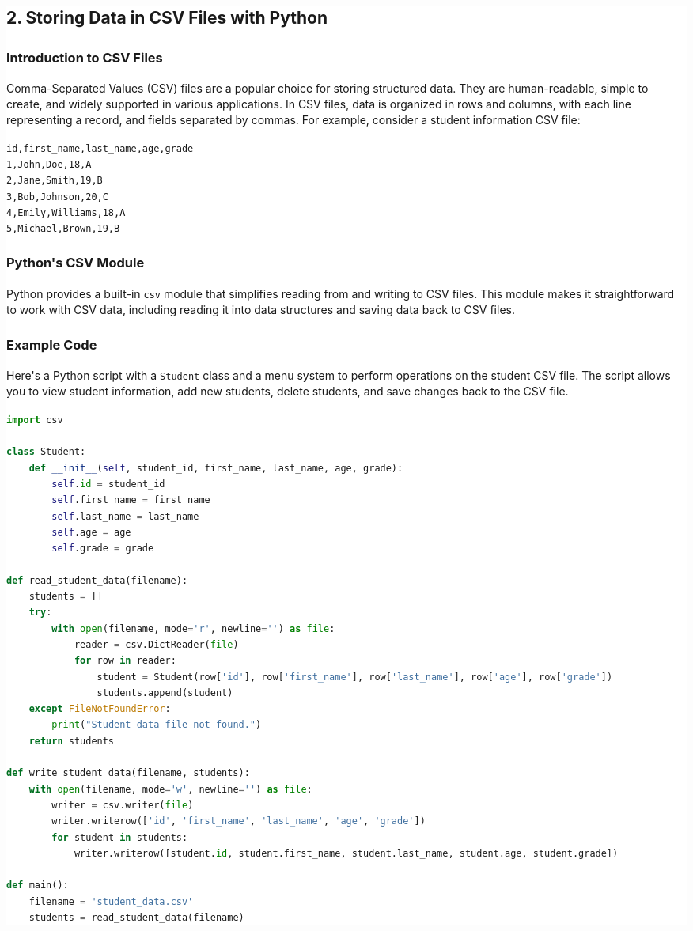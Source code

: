 ## 2. Storing Data in CSV Files with Python

### Introduction to CSV Files

Comma-Separated Values (CSV) files are a popular choice for storing structured data. They are human-readable, simple to create, and widely supported in various applications. In CSV files, data is organized in rows and columns, with each line representing a record, and fields separated by commas. For example, consider a student information CSV file:

```csv
id,first_name,last_name,age,grade
1,John,Doe,18,A
2,Jane,Smith,19,B
3,Bob,Johnson,20,C
4,Emily,Williams,18,A
5,Michael,Brown,19,B
```

### Python's CSV Module

Python provides a built-in `csv` module that simplifies reading from and writing to CSV files. This module makes it straightforward to work with CSV data, including reading it into data structures and saving data back to CSV files.

### Example Code

Here's a Python script with a `Student` class and a menu system to perform operations on the student CSV file. The script allows you to view student information, add new students, delete students, and save changes back to the CSV file.

```python
import csv

class Student:
    def __init__(self, student_id, first_name, last_name, age, grade):
        self.id = student_id
        self.first_name = first_name
        self.last_name = last_name
        self.age = age
        self.grade = grade

def read_student_data(filename):
    students = []
    try:
        with open(filename, mode='r', newline='') as file:
            reader = csv.DictReader(file)
            for row in reader:
                student = Student(row['id'], row['first_name'], row['last_name'], row['age'], row['grade'])
                students.append(student)
    except FileNotFoundError:
        print("Student data file not found.")
    return students

def write_student_data(filename, students):
    with open(filename, mode='w', newline='') as file:
        writer = csv.writer(file)
        writer.writerow(['id', 'first_name', 'last_name', 'age', 'grade'])
        for student in students:
            writer.writerow([student.id, student.first_name, student.last_name, student.age, student.grade])

def main():
    filename = 'student_data.csv'
    students = read_student_data(filename)
```